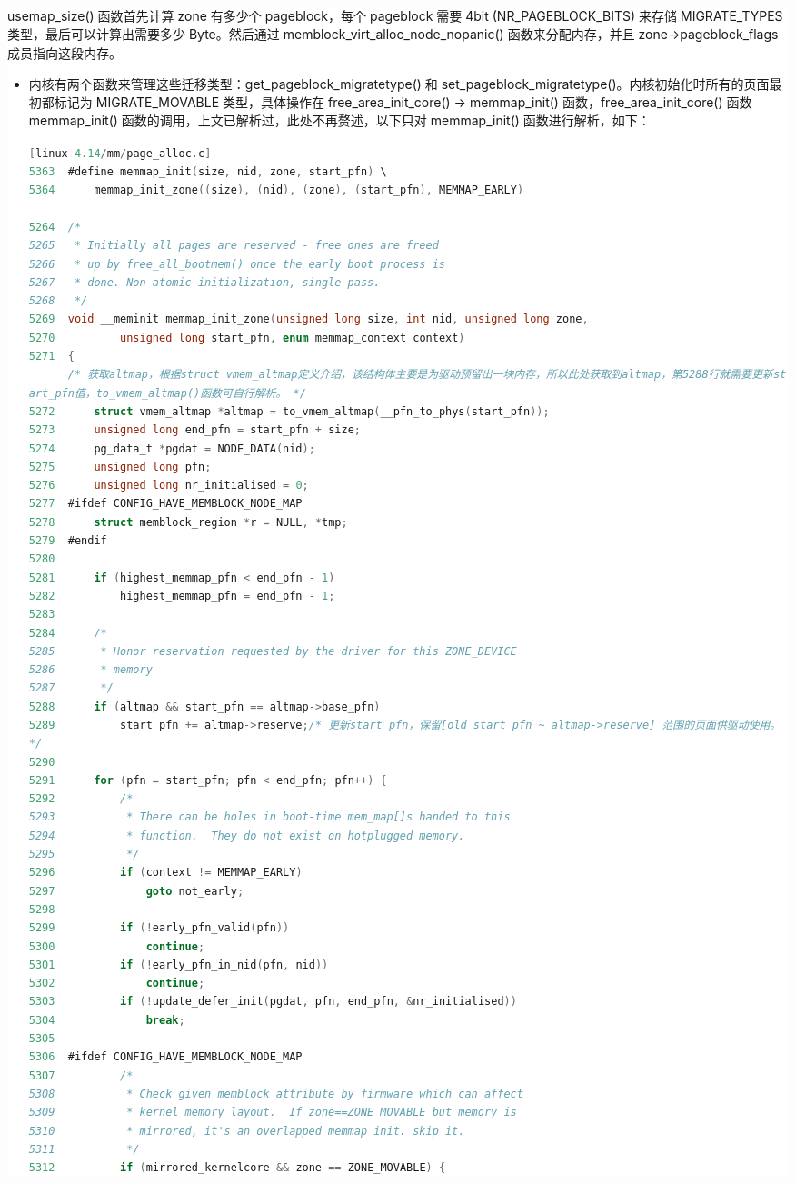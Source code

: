   usemap_size() 函数首先计算 zone 有多少个 pageblock，每个 pageblock 需要 4bit (NR_PAGEBLOCK_BITS) 来存储 MIGRATE_TYPES 类型，最后可以计算出需要多少 Byte。然后通过 memblock_virt_alloc_node_nopanic() 函数来分配内存，并且 zone->pageblock_flags 成员指向这段内存。

- 内核有两个函数来管理这些迁移类型：get_pageblock_migratetype() 和 set_pageblock_migratetype()。内核初始化时所有的页面最初都标记为 MIGRATE_MOVABLE 类型，具体操作在 free_area_init_core() -> memmap_init() 函数，free_area_init_core() 函数memmap_init() 函数的调用，上文已解析过，此处不再赘述，以下只对 memmap_init() 函数进行解析，如下：

  ```c
  [linux-4.14/mm/page_alloc.c]
  5363  #define memmap_init(size, nid, zone, start_pfn) \
  5364  	memmap_init_zone((size), (nid), (zone), (start_pfn), MEMMAP_EARLY)
  
  5264  /*
  5265   * Initially all pages are reserved - free ones are freed
  5266   * up by free_all_bootmem() once the early boot process is
  5267   * done. Non-atomic initialization, single-pass.
  5268   */
  5269  void __meminit memmap_init_zone(unsigned long size, int nid, unsigned long zone,
  5270  		unsigned long start_pfn, enum memmap_context context)
  5271  {
      	/* 获取altmap，根据struct vmem_altmap定义介绍，该结构体主要是为驱动预留出一块内存，所以此处获取到altmap，第5288行就需要更新start_pfn值，to_vmem_altmap()函数可自行解析。 */
  5272  	struct vmem_altmap *altmap = to_vmem_altmap(__pfn_to_phys(start_pfn));
  5273  	unsigned long end_pfn = start_pfn + size;
  5274  	pg_data_t *pgdat = NODE_DATA(nid);
  5275  	unsigned long pfn;
  5276  	unsigned long nr_initialised = 0;
  5277  #ifdef CONFIG_HAVE_MEMBLOCK_NODE_MAP
  5278  	struct memblock_region *r = NULL, *tmp;
  5279  #endif
  5280  
  5281  	if (highest_memmap_pfn < end_pfn - 1)
  5282  		highest_memmap_pfn = end_pfn - 1;
  5283  
  5284  	/*
  5285  	 * Honor reservation requested by the driver for this ZONE_DEVICE
  5286  	 * memory
  5287  	 */
  5288  	if (altmap && start_pfn == altmap->base_pfn)
  5289  		start_pfn += altmap->reserve;/* 更新start_pfn，保留[old start_pfn ~ altmap->reserve] 范围的页面供驱动使用。 */
  5290  
  5291  	for (pfn = start_pfn; pfn < end_pfn; pfn++) {
  5292  		/*
  5293  		 * There can be holes in boot-time mem_map[]s handed to this
  5294  		 * function.  They do not exist on hotplugged memory.
  5295  		 */
  5296  		if (context != MEMMAP_EARLY)
  5297  			goto not_early;
  5298  
  5299  		if (!early_pfn_valid(pfn))
  5300  			continue;
  5301  		if (!early_pfn_in_nid(pfn, nid))
  5302  			continue;
  5303  		if (!update_defer_init(pgdat, pfn, end_pfn, &nr_initialised))
  5304  			break;
  5305  
  5306  #ifdef CONFIG_HAVE_MEMBLOCK_NODE_MAP
  5307  		/*
  5308  		 * Check given memblock attribute by firmware which can affect
  5309  		 * kernel memory layout.  If zone==ZONE_MOVABLE but memory is
  5310  		 * mirrored, it's an overlapped memmap init. skip it.
  5311  		 */
  5312  		if (mirrored_kernelcore && zone == ZONE_MOVABLE) {
  ```